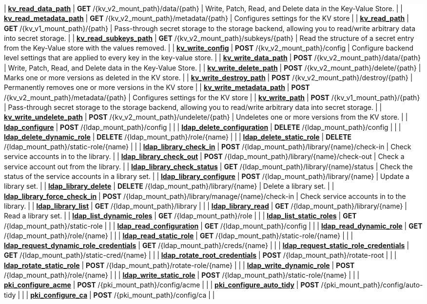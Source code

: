 | [**kv_read_data_path**](SecretsApi.md#kv_read_data_path) | **GET** /{kv_v2_mount_path}/data/{path} | Write, Patch, Read, and Delete data in the Key-Value Store. |
| [**kv_read_metadata_path**](SecretsApi.md#kv_read_metadata_path) | **GET** /{kv_v2_mount_path}/metadata/{path} | Configures settings for the KV store |
| [**kv_read_path**](SecretsApi.md#kv_read_path) | **GET** /{kv_v1_mount_path}/{path} | Pass-through secret storage to the storage backend, allowing you to read/write arbitrary data into secret storage. |
| [**kv_read_subkeys_path**](SecretsApi.md#kv_read_subkeys_path) | **GET** /{kv_v2_mount_path}/subkeys/{path} | Read the structure of a secret entry from the Key-Value store with the values removed. |
| [**kv_write_config**](SecretsApi.md#kv_write_config) | **POST** /{kv_v2_mount_path}/config | Configure backend level settings that are applied to every key in the key-value store. |
| [**kv_write_data_path**](SecretsApi.md#kv_write_data_path) | **POST** /{kv_v2_mount_path}/data/{path} | Write, Patch, Read, and Delete data in the Key-Value Store. |
| [**kv_write_delete_path**](SecretsApi.md#kv_write_delete_path) | **POST** /{kv_v2_mount_path}/delete/{path} | Marks one or more versions as deleted in the KV store. |
| [**kv_write_destroy_path**](SecretsApi.md#kv_write_destroy_path) | **POST** /{kv_v2_mount_path}/destroy/{path} | Permanently removes one or more versions in the KV store |
| [**kv_write_metadata_path**](SecretsApi.md#kv_write_metadata_path) | **POST** /{kv_v2_mount_path}/metadata/{path} | Configures settings for the KV store |
| [**kv_write_path**](SecretsApi.md#kv_write_path) | **POST** /{kv_v1_mount_path}/{path} | Pass-through secret storage to the storage backend, allowing you to read/write arbitrary data into secret storage. |
| [**kv_write_undelete_path**](SecretsApi.md#kv_write_undelete_path) | **POST** /{kv_v2_mount_path}/undelete/{path} | Undeletes one or more versions from the KV store. |
| [**ldap_configure**](SecretsApi.md#ldap_configure) | **POST** /{ldap_mount_path}/config |  |
| [**ldap_delete_configuration**](SecretsApi.md#ldap_delete_configuration) | **DELETE** /{ldap_mount_path}/config |  |
| [**ldap_delete_dynamic_role**](SecretsApi.md#ldap_delete_dynamic_role) | **DELETE** /{ldap_mount_path}/role/{name} |  |
| [**ldap_delete_static_role**](SecretsApi.md#ldap_delete_static_role) | **DELETE** /{ldap_mount_path}/static-role/{name} |  |
| [**ldap_library_check_in**](SecretsApi.md#ldap_library_check_in) | **POST** /{ldap_mount_path}/library/{name}/check-in | Check service accounts in to the library. |
| [**ldap_library_check_out**](SecretsApi.md#ldap_library_check_out) | **POST** /{ldap_mount_path}/library/{name}/check-out | Check a service account out from the library. |
| [**ldap_library_check_status**](SecretsApi.md#ldap_library_check_status) | **GET** /{ldap_mount_path}/library/{name}/status | Check the status of the service accounts in a library set. |
| [**ldap_library_configure**](SecretsApi.md#ldap_library_configure) | **POST** /{ldap_mount_path}/library/{name} | Update a library set. |
| [**ldap_library_delete**](SecretsApi.md#ldap_library_delete) | **DELETE** /{ldap_mount_path}/library/{name} | Delete a library set. |
| [**ldap_library_force_check_in**](SecretsApi.md#ldap_library_force_check_in) | **POST** /{ldap_mount_path}/library/manage/{name}/check-in | Check service accounts in to the library. |
| [**ldap_library_list**](SecretsApi.md#ldap_library_list) | **GET** /{ldap_mount_path}/library |  |
| [**ldap_library_read**](SecretsApi.md#ldap_library_read) | **GET** /{ldap_mount_path}/library/{name} | Read a library set. |
| [**ldap_list_dynamic_roles**](SecretsApi.md#ldap_list_dynamic_roles) | **GET** /{ldap_mount_path}/role |  |
| [**ldap_list_static_roles**](SecretsApi.md#ldap_list_static_roles) | **GET** /{ldap_mount_path}/static-role |  |
| [**ldap_read_configuration**](SecretsApi.md#ldap_read_configuration) | **GET** /{ldap_mount_path}/config |  |
| [**ldap_read_dynamic_role**](SecretsApi.md#ldap_read_dynamic_role) | **GET** /{ldap_mount_path}/role/{name} |  |
| [**ldap_read_static_role**](SecretsApi.md#ldap_read_static_role) | **GET** /{ldap_mount_path}/static-role/{name} |  |
| [**ldap_request_dynamic_role_credentials**](SecretsApi.md#ldap_request_dynamic_role_credentials) | **GET** /{ldap_mount_path}/creds/{name} |  |
| [**ldap_request_static_role_credentials**](SecretsApi.md#ldap_request_static_role_credentials) | **GET** /{ldap_mount_path}/static-cred/{name} |  |
| [**ldap_rotate_root_credentials**](SecretsApi.md#ldap_rotate_root_credentials) | **POST** /{ldap_mount_path}/rotate-root |  |
| [**ldap_rotate_static_role**](SecretsApi.md#ldap_rotate_static_role) | **POST** /{ldap_mount_path}/rotate-role/{name} |  |
| [**ldap_write_dynamic_role**](SecretsApi.md#ldap_write_dynamic_role) | **POST** /{ldap_mount_path}/role/{name} |  |
| [**ldap_write_static_role**](SecretsApi.md#ldap_write_static_role) | **POST** /{ldap_mount_path}/static-role/{name} |  |
| [**pki_configure_acme**](SecretsApi.md#pki_configure_acme) | **POST** /{pki_mount_path}/config/acme |  |
| [**pki_configure_auto_tidy**](SecretsApi.md#pki_configure_auto_tidy) | **POST** /{pki_mount_path}/config/auto-tidy |  |
| [**pki_configure_ca**](SecretsApi.md#pki_configure_ca) | **POST** /{pki_mount_path}/config/ca |  |